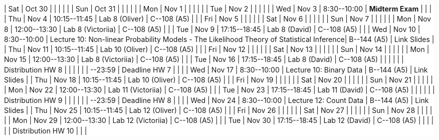 | Sat  | Oct 30 |              |                                 |             |             |
| Sun  | Oct 31 |              |                                 |             |             |
| Mon  | Nov 1  |              |                                 |             |             |
| Tue  | Nov 2  |              |                                 |             |             |
| Wed  | Nov 3  | 8:30--10:00  | <b>Midterm Exam</b>             |             |             |
| Thu  | Nov 4  | 10:15--11:45 | Lab 8 (Oliver)                  | C--108 (A5) |             |
| Fri  | Nov 5  |              |                                 |             |             |
| Sat  | Nov 6  |              |                                 |             |             |
| Sun  | Nov 7  |              |                                 |             |             |
| Mon  | Nov 8  | 12:00--13:30 | Lab 8 (Victoriia)               | C--108 (A5) |             |
| Tue  | Nov 9  | 17:15--18:45 | Lab 8 (David)                   | C--108 (A5) |             |
| Wed  | Nov 10 | 8:30--10:00  | Lecture 10: Non-linear Probability Models - The Likelihood Theory of Statistical Inference| B--144 (A5) | Link Slides |
| Thu  | Nov 11 | 10:15--11:45 | Lab 10 (Oliver)                 | C--108 (A5) |             |
| Fri  | Nov 12 |              |                                 |             |             |
| Sat  | Nov 13 |              |                                 |             |             |
| Sun  | Nov 14 |              |                                 |             |             |
| Mon  | Nov 15 | 12:00--13:30 | Lab 8 (Victoriia)               | C--108 (A5) |             |
| Tue  | Nov 16 | 17:15--18:45 | Lab 8 (David)                   | C--108 (A5) |             |
|      |        |              | Distribution HW 8               |             |             |
|      |        | --23:59      | Deadline HW 7                   |             |             |
| Wed  | Nov 17 | 8:30--10:00  | Lecture 10: Binary Data         | B--144 (A5) | Link Slides |
| Thu  | Nov 18 | 10:15--11:45 | Lab 10 (Oliver)                 | C--108 (A5) |             |
| Fri  | Nov 19 |              |                                 |             |             |
| Sat  | Nov 20 |              |                                 |             |             |
| Sun  | Nov 21 |              |                                 |             |             |
| Mon  | Nov 22 | 12:00--13:30 | Lab 11 (Victoriia)              | C--108 (A5) |             |
| Tue  | Nov 23 | 17:15--18:45 | Lab 11 (David)                  | C--108 (A5) |             |
|      |        |              | Distribution HW 9               |             |             |
|      |        | --23:59      | Deadline HW 8                   |             |             |
| Wed  | Nov 24 | 8:30--10:00  | Lecture 12: Count Data          | B--144 (A5) | Link Slides |
| Thu  | Nov 25 | 10:15--11:45 | Lab 12 (Oliver)                 | C--108 (A5) |             |
| Fri  | Nov 26 |              |                                 |             |             |
| Sat  | Nov 27 |              |                                 |             |             |
| Sun  | Nov 28 |              |                                 |             |             |
| Mon  | Nov 29 | 12:00--13:30 | Lab 12 (Victoriia)              | C--108 (A5) |             |
| Tue  | Nov 30 | 17:15--18:45 | Lab 12 (David)                  | C--108 (A5) |             |
|      |        |              | Distribution HW 10              |             |             |